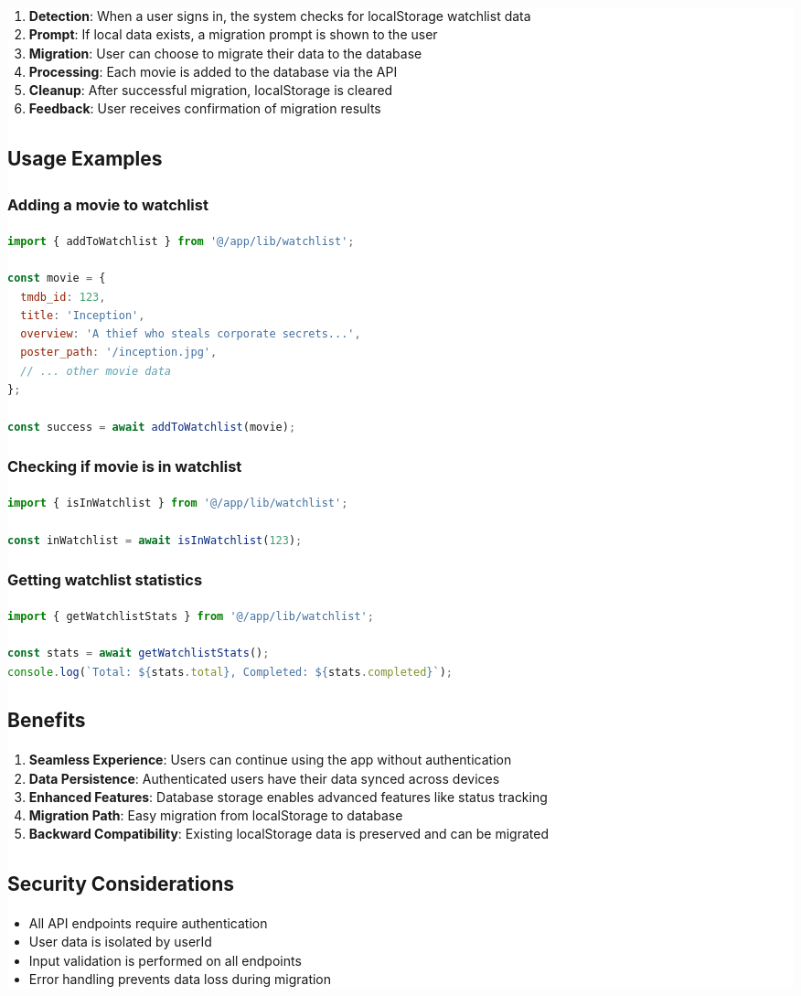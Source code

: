 1. **Detection**: When a user signs in, the system checks for localStorage watchlist data
2. **Prompt**: If local data exists, a migration prompt is shown to the user
3. **Migration**: User can choose to migrate their data to the database
4. **Processing**: Each movie is added to the database via the API
5. **Cleanup**: After successful migration, localStorage is cleared
6. **Feedback**: User receives confirmation of migration results

## Usage Examples

### Adding a movie to watchlist
```javascript
import { addToWatchlist } from '@/app/lib/watchlist';

const movie = {
  tmdb_id: 123,
  title: 'Inception',
  overview: 'A thief who steals corporate secrets...',
  poster_path: '/inception.jpg',
  // ... other movie data
};

const success = await addToWatchlist(movie);
```

### Checking if movie is in watchlist
```javascript
import { isInWatchlist } from '@/app/lib/watchlist';

const inWatchlist = await isInWatchlist(123);
```

### Getting watchlist statistics
```javascript
import { getWatchlistStats } from '@/app/lib/watchlist';

const stats = await getWatchlistStats();
console.log(`Total: ${stats.total}, Completed: ${stats.completed}`);
```

## Benefits

1. **Seamless Experience**: Users can continue using the app without authentication
2. **Data Persistence**: Authenticated users have their data synced across devices
3. **Enhanced Features**: Database storage enables advanced features like status tracking
4. **Migration Path**: Easy migration from localStorage to database
5. **Backward Compatibility**: Existing localStorage data is preserved and can be migrated

## Security Considerations

- All API endpoints require authentication
- User data is isolated by userId
- Input validation is performed on all endpoints
- Error handling prevents data loss during migration

